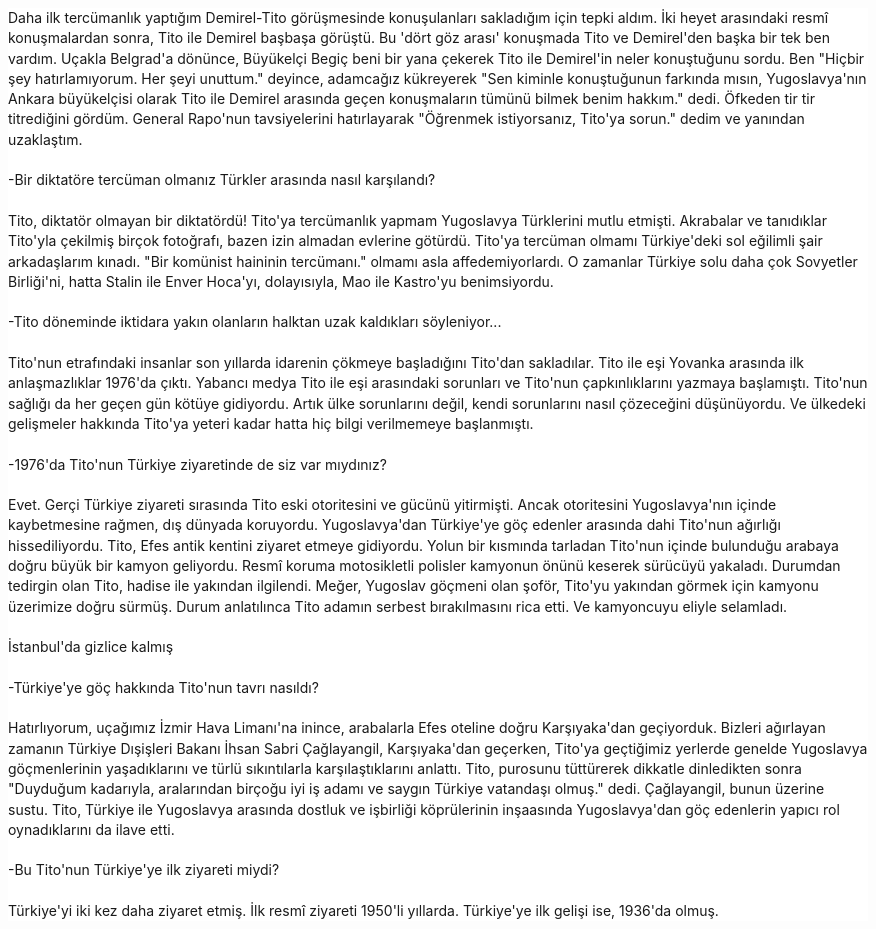    Daha ilk tercümanlık yaptığım Demirel-Tito görüşmesinde konuşulanları sakladığım için tepki aldım. İki heyet arasındaki resmî konuşmalardan sonra, Tito ile Demirel başbaşa görüştü. Bu 'dört göz arası' konuşmada Tito ve Demirel'den başka bir tek ben vardım. Uçakla Belgrad'a dönünce, Büyükelçi Begiç beni bir yana çekerek Tito ile Demirel'in neler konuştuğunu sordu. Ben "Hiçbir şey hatırlamıyorum. Her şeyi unuttum." deyince, adamcağız kükreyerek "Sen kiminle konuştuğunun farkında mısın, Yugoslavya'nın Ankara büyükelçisi olarak Tito ile Demirel arasında geçen konuşmaların tümünü bilmek benim hakkım." dedi. Öfkeden tir tir titrediğini gördüm. General Rapo'nun tavsiyelerini hatırlayarak "Öğrenmek istiyorsanız, Tito'ya sorun." dedim ve yanından uzaklaştım.
   <br/>
   <br/>
   -Bir diktatöre tercüman olmanız Türkler arasında nasıl karşılandı?
   <br/>
   <br/>
   Tito, diktatör olmayan bir diktatördü! Tito'ya tercümanlık yapmam Yugoslavya Türklerini mutlu etmişti. Akrabalar ve tanıdıklar Tito'yla çekilmiş birçok fotoğrafı, bazen izin almadan evlerine götürdü. Tito'ya tercüman olmamı Türkiye'deki sol eğilimli şair arkadaşlarım kınadı. "Bir komünist haininin tercümanı." olmamı asla affedemiyorlardı. O zamanlar Türkiye solu daha çok Sovyetler Birliği'ni, hatta Stalin ile Enver Hoca'yı, dolayısıyla, Mao ile Kastro'yu benimsiyordu.
   <br/>
   <br/>
   -Tito döneminde iktidara yakın olanların halktan uzak kaldıkları söyleniyor...
   <br/>
   <br/>
   Tito'nun etrafındaki insanlar son yıllarda idarenin çökmeye başladığını Tito'dan sakladılar. Tito ile eşi Yovanka arasında ilk anlaşmazlıklar 1976'da çıktı. Yabancı medya Tito ile eşi arasındaki sorunları ve Tito'nun çapkınlıklarını yazmaya başlamıştı. Tito'nun sağlığı da her geçen gün kötüye gidiyordu. Artık ülke sorunlarını değil, kendi sorunlarını nasıl çözeceğini düşünüyordu. Ve ülkedeki gelişmeler hakkında Tito'ya yeteri kadar hatta hiç bilgi verilmemeye başlanmıştı.
   <br/>
   <br/>
   -1976'da Tito'nun Türkiye ziyaretinde de siz var mıydınız?
   <br/>
   <br/>
   Evet. Gerçi Türkiye ziyareti sırasında Tito eski otoritesini ve gücünü yitirmişti. Ancak otoritesini Yugoslavya'nın içinde kaybetmesine rağmen, dış dünyada koruyordu. Yugoslavya'dan Türkiye'ye göç edenler arasında dahi Tito'nun ağırlığı hissediliyordu. Tito, Efes antik kentini ziyaret etmeye gidiyordu. Yolun bir kısmında tarladan Tito'nun içinde bulunduğu arabaya doğru büyük bir kamyon geliyordu. Resmî koruma motosikletli polisler kamyonun önünü keserek sürücüyü yakaladı. Durumdan tedirgin olan Tito, hadise ile yakından ilgilendi. Meğer, Yugoslav göçmeni olan şoför, Tito'yu yakından görmek için kamyonu üzerimize doğru sürmüş. Durum anlatılınca Tito adamın serbest bırakılmasını rica etti. Ve kamyoncuyu eliyle selamladı.
   <br/>
   <br/>
   İstanbul'da gizlice kalmış
   <br/>
   <br/>
   -Türkiye'ye göç hakkında Tito'nun tavrı nasıldı?
   <br/>
   <br/>
   Hatırlıyorum, uçağımız İzmir Hava Limanı'na inince, arabalarla Efes oteline doğru Karşıyaka'dan geçiyorduk. Bizleri ağırlayan zamanın Türkiye Dışişleri Bakanı İhsan Sabri Çağlayangil, Karşıyaka'dan geçerken, Tito'ya geçtiğimiz yerlerde genelde Yugoslavya göçmenlerinin yaşadıklarını ve türlü sıkıntılarla karşılaştıklarını anlattı. Tito, purosunu tüttürerek dikkatle dinledikten sonra "Duyduğum kadarıyla, aralarından birçoğu iyi iş adamı ve saygın Türkiye vatandaşı olmuş." dedi. Çağlayangil, bunun üzerine sustu. Tito, Türkiye ile Yugoslavya arasında dostluk ve işbirliği köprülerinin inşaasında Yugoslavya'dan göç edenlerin yapıcı rol oynadıklarını da ilave etti.
   <br/>
   <br/>
   -Bu Tito'nun Türkiye'ye ilk ziyareti miydi?
   <br/>
   <br/>
   Türkiye'yi iki kez daha ziyaret etmiş. İlk resmî ziyareti 1950'li yıllarda. Türkiye'ye ilk gelişi ise, 1936'da olmuş.
   <br/>